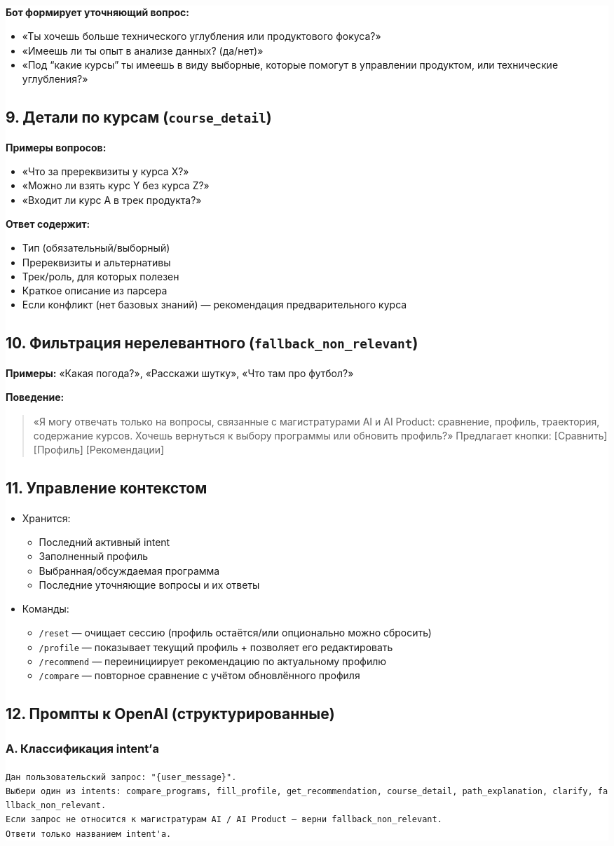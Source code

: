 **Бот формирует уточняющий вопрос:**

* «Ты хочешь больше технического углубления или продуктового фокуса?»
* «Имеешь ли ты опыт в анализе данных? (да/нет)»
* «Под “какие курсы” ты имеешь в виду выборные, которые помогут в управлении продуктом, или технические углубления?»

## 9. Детали по курсам (`course_detail`)

**Примеры вопросов:**

* «Что за пререквизиты у курса X?»
* «Можно ли взять курс Y без курса Z?»
* «Входит ли курс A в трек продукта?»

**Ответ содержит:**

* Тип (обязательный/выборный)
* Пререквизиты и альтернативы
* Трек/роль, для которых полезен
* Краткое описание из парсера
* Если конфликт (нет базовых знаний) — рекомендация предварительного курса

## 10. Фильтрация нерелевантного (`fallback_non_relevant`)

**Примеры:** «Какая погода?», «Расскажи шутку», «Что там про футбол?»

**Поведение:**

> «Я могу отвечать только на вопросы, связанные с магистратурами AI и AI Product: сравнение, профиль, траектория, содержание курсов. Хочешь вернуться к выбору программы или обновить профиль?»
> Предлагает кнопки: \[Сравнить] \[Профиль] \[Рекомендации]

## 11. Управление контекстом

* Хранится:

  * Последний активный intent
  * Заполненный профиль
  * Выбранная/обсуждаемая программа
  * Последние уточняющие вопросы и их ответы

* Команды:

  * `/reset` — очищает сессию (профиль остаётся/или опционально можно сбросить)
  * `/profile` — показывает текущий профиль + позволяет его редактировать
  * `/recommend` — переинициирует рекомендацию по актуальному профилю
  * `/compare` — повторное сравнение с учётом обновлённого профиля

## 12. Промпты к OpenAI (структурированные)

### A. Классификация intent’а

```
Дан пользовательский запрос: "{user_message}".
Выбери один из intents: compare_programs, fill_profile, get_recommendation, course_detail, path_explanation, clarify, fallback_non_relevant.
Если запрос не относится к магистратурам AI / AI Product — верни fallback_non_relevant.
Ответи только названием intent'а.
```
